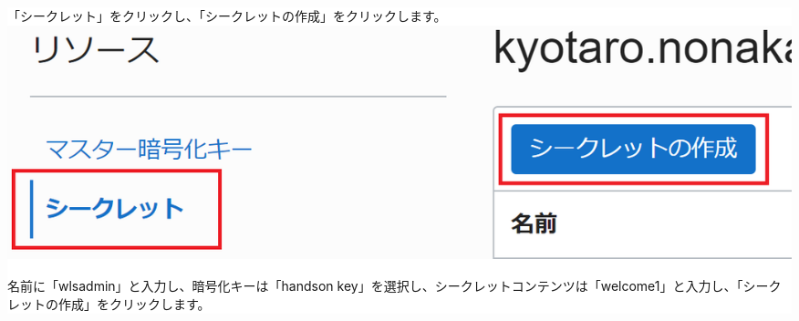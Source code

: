 「シークレット」をクリックし、「シークレットの作成」をクリックします。
![](0.1.006.jpg)

名前に「wlsadmin」と入力し、暗号化キーは「handson key」を選択し、シークレットコンテンツは「welcome1」と入力し、「シークレットの作成」をクリックします。
